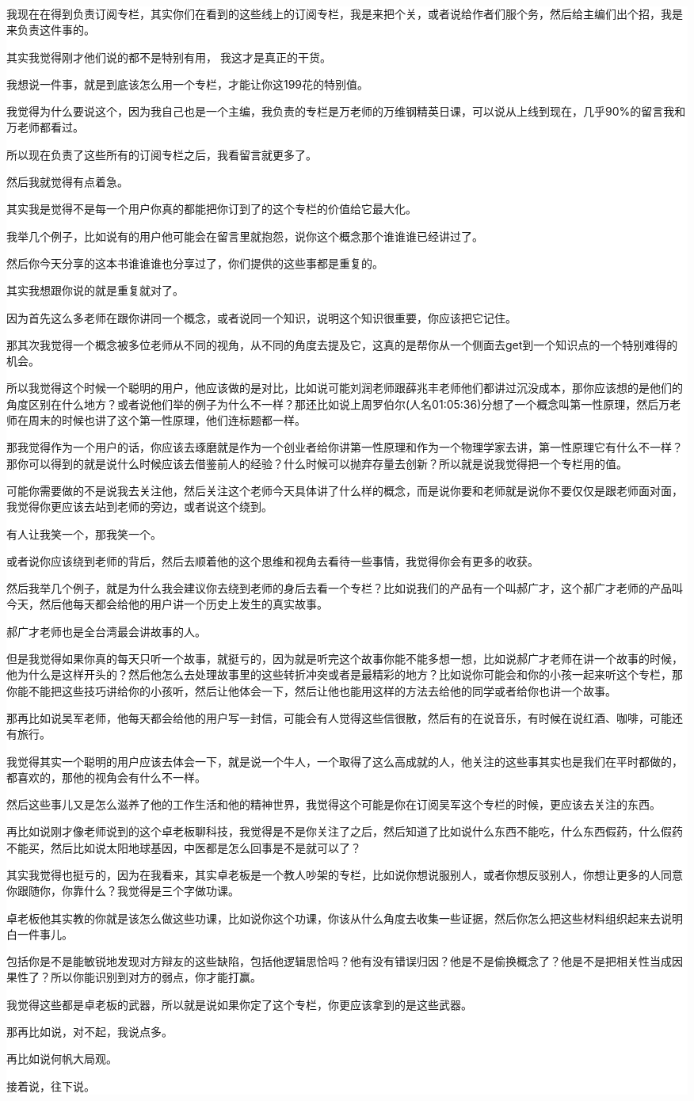 我现在在得到负责订阅专栏，其实你们在看到的这些线上的订阅专栏，我是来把个关，或者说给作者们服个务，然后给主编们出个招，我是来负责这件事的。

其实我觉得刚才他们说的都不是特别有用，
我这才是真正的干货。

我想说一件事，就是到底该怎么用一个专栏，才能让你这199花的特别值。

我觉得为什么要说这个，因为我自己也是一个主编，我负责的专栏是万老师的万维钢精英日课，可以说从上线到现在，几乎90%的留言我和万老师都看过。

所以现在负责了这些所有的订阅专栏之后，我看留言就更多了。

然后我就觉得有点着急。

其实我是觉得不是每一个用户你真的都能把你订到了的这个专栏的价值给它最大化。

我举几个例子，比如说有的用户他可能会在留言里就抱怨，说你这个概念那个谁谁谁已经讲过了。

然后你今天分享的这本书谁谁谁也分享过了，你们提供的这些事都是重复的。

其实我想跟你说的就是重复就对了。

因为首先这么多老师在跟你讲同一个概念，或者说同一个知识，说明这个知识很重要，你应该把它记住。

那其次我觉得一个概念被多位老师从不同的视角，从不同的角度去提及它，这真的是帮你从一个侧面去get到一个知识点的一个特别难得的机会。

所以我觉得这个时候一个聪明的用户，他应该做的是对比，比如说可能刘润老师跟薛兆丰老师他们都讲过沉没成本，那你应该想的是他们的角度区别在什么地方？或者说他们举的例子为什么不一样？那还比如说上周罗伯尔(人名01:05:36)分想了一个概念叫第一性原理，然后万老师在周末的时候也讲了这个第一性原理，他们连标题都一样。

那我觉得作为一个用户的话，你应该去琢磨就是作为一个创业者给你讲第一性原理和作为一个物理学家去讲，第一性原理它有什么不一样？那你可以得到的就是说什么时候应该去借鉴前人的经验？什么时候可以抛弃存量去创新？所以就是说我觉得把一个专栏用的值。

可能你需要做的不是说我去关注他，然后关注这个老师今天具体讲了什么样的概念，而是说你要和老师就是说你不要仅仅是跟老师面对面，我觉得你更应该去站到老师的旁边，或者说这个绕到。

有人让我笑一个，那我笑一个。

或者说你应该绕到老师的背后，然后去顺着他的这个思维和视角去看待一些事情，我觉得你会有更多的收获。

然后我举几个例子，就是为什么我会建议你去绕到老师的身后去看一个专栏？比如说我们的产品有一个叫郝广才，这个郝广才老师的产品叫今天，然后他每天都会给他的用户讲一个历史上发生的真实故事。

郝广才老师也是全台湾最会讲故事的人。

但是我觉得如果你真的每天只听一个故事，就挺亏的，因为就是听完这个故事你能不能多想一想，比如说郝广才老师在讲一个故事的时候，他为什么是这样开头的？然后他怎么去处理故事里的这些转折冲突或者是最精彩的地方？比如说你可能会和你的小孩一起来听这个专栏，那你能不能把这些技巧讲给你的小孩听，然后让他体会一下，然后让他也能用这样的方法去给他的同学或者给你也讲一个故事。

那再比如说吴军老师，他每天都会给他的用户写一封信，可能会有人觉得这些信很散，然后有的在说音乐，有时候在说红酒、咖啡，可能还有旅行。

我觉得其实一个聪明的用户应该去体会一下，就是说一个牛人，一个取得了这么高成就的人，他关注的这些事其实也是我们在平时都做的，都喜欢的，那他的视角会有什么不一样。

然后这些事儿又是怎么滋养了他的工作生活和他的精神世界，我觉得这个可能是你在订阅吴军这个专栏的时候，更应该去关注的东西。

再比如说刚才像老师说到的这个卓老板聊科技，我觉得是不是你关注了之后，然后知道了比如说什么东西不能吃，什么东西假药，什么假药不能买，然后比如说太阳地球基因，中医都是怎么回事是不是就可以了？

其实我觉得也挺亏的，因为在我看来，其实卓老板是一个教人吵架的专栏，比如说你想说服别人，或者你想反驳别人，你想让更多的人同意你跟随你，你靠什么？我觉得是三个字做功课。

卓老板他其实教的你就是该怎么做这些功课，比如说你这个功课，你该从什么角度去收集一些证据，然后你怎么把这些材料组织起来去说明白一件事儿。

包括你是不是能敏锐地发现对方辩友的这些缺陷，包括他逻辑思恰吗？他有没有错误归因？他是不是偷换概念了？他是不是把相关性当成因果性了？所以你能识别到对方的弱点，你才能打赢。

我觉得这些都是卓老板的武器，所以就是说如果你定了这个专栏，你更应该拿到的是这些武器。

那再比如说，对不起，我说点多。

再比如说何帆大局观。

接着说，往下说。
